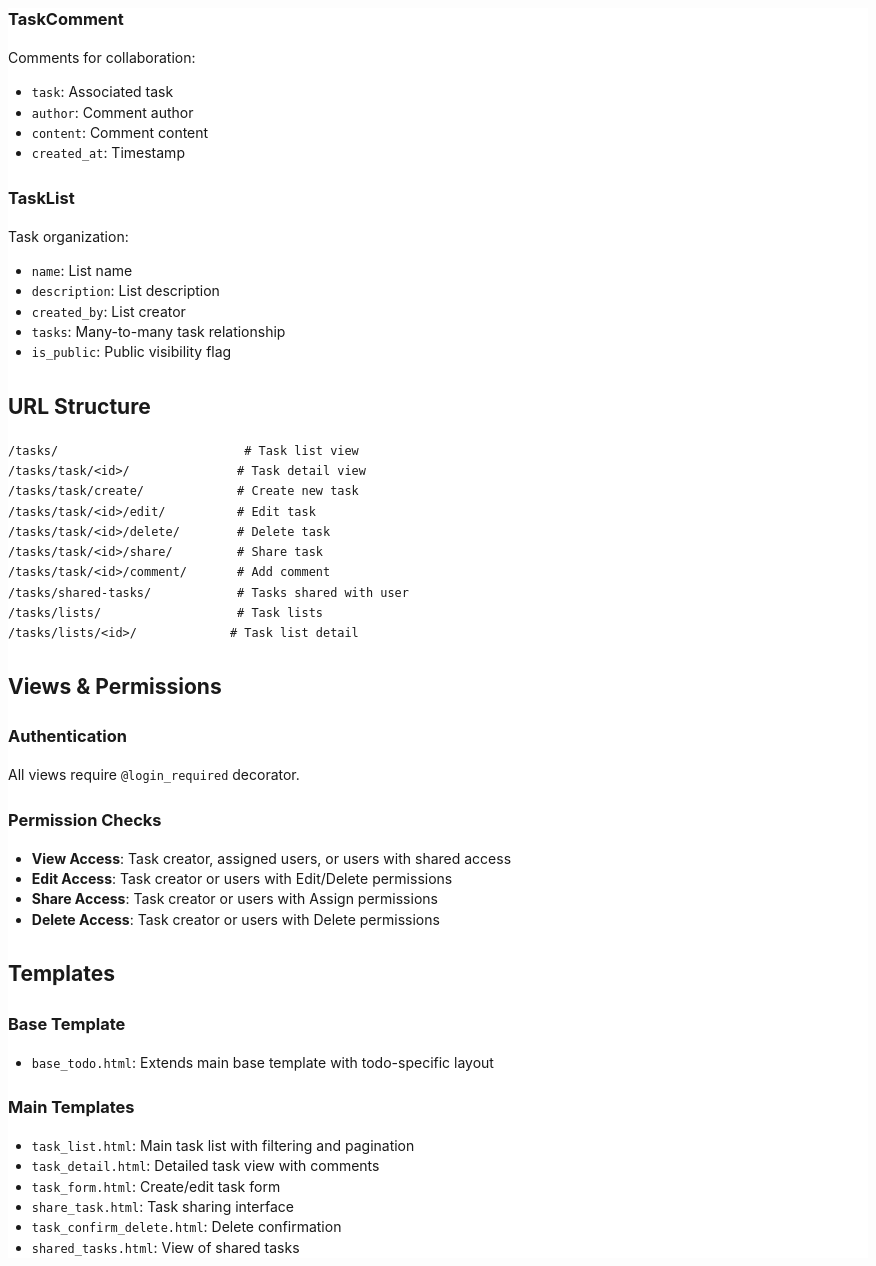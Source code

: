 ### TaskComment
Comments for collaboration:
- `task`: Associated task
- `author`: Comment author
- `content`: Comment content
- `created_at`: Timestamp

### TaskList
Task organization:
- `name`: List name
- `description`: List description
- `created_by`: List creator
- `tasks`: Many-to-many task relationship
- `is_public`: Public visibility flag

## URL Structure

```
/tasks/                          # Task list view
/tasks/task/<id>/               # Task detail view
/tasks/task/create/             # Create new task
/tasks/task/<id>/edit/          # Edit task
/tasks/task/<id>/delete/        # Delete task
/tasks/task/<id>/share/         # Share task
/tasks/task/<id>/comment/       # Add comment
/tasks/shared-tasks/            # Tasks shared with user
/tasks/lists/                   # Task lists
/tasks/lists/<id>/             # Task list detail
```

## Views & Permissions

### Authentication
All views require `@login_required` decorator.

### Permission Checks
- **View Access**: Task creator, assigned users, or users with shared access
- **Edit Access**: Task creator or users with Edit/Delete permissions
- **Share Access**: Task creator or users with Assign permissions
- **Delete Access**: Task creator or users with Delete permissions

## Templates

### Base Template
- `base_todo.html`: Extends main base template with todo-specific layout

### Main Templates
- `task_list.html`: Main task list with filtering and pagination
- `task_detail.html`: Detailed task view with comments
- `task_form.html`: Create/edit task form
- `share_task.html`: Task sharing interface
- `task_confirm_delete.html`: Delete confirmation
- `shared_tasks.html`: View of shared tasks
